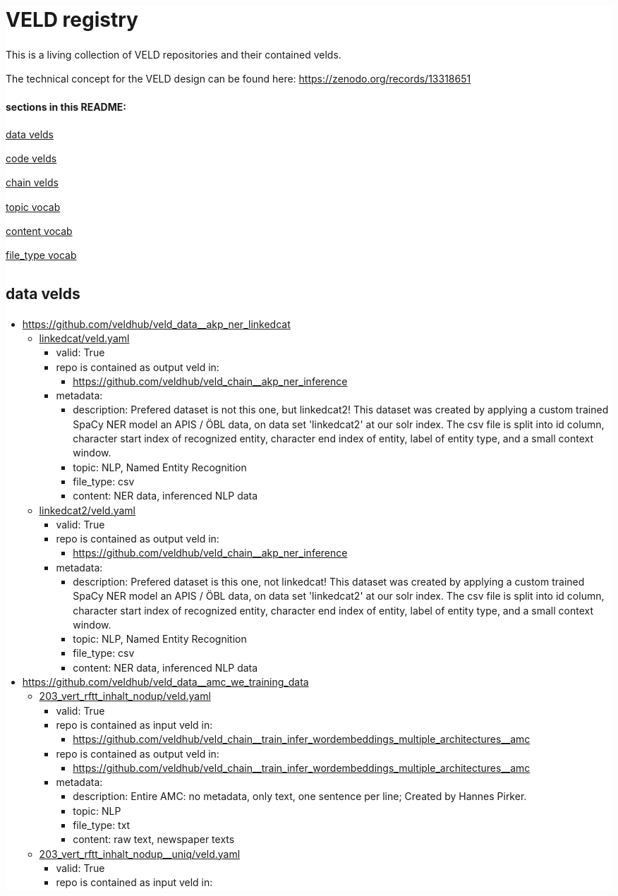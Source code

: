 # VELD registry

This is a living collection of VELD repositories and their contained velds.

The technical concept for the VELD design can be found here: https://zenodo.org/records/13318651

#### sections in this README:
[data velds](#data-velds)

[code velds](#code-velds)

[chain velds](#chain-velds)

[topic vocab](#topic-vocab)

[content vocab](#content-vocab)

[file_type vocab](#file_type-vocab)


## data velds
- https://github.com/veldhub/veld_data__akp_ner_linkedcat
  - [linkedcat/veld.yaml](https://github.com/veldhub/veld_data__akp_ner_linkedcat/blob/main/linkedcat/veld.yaml)
    - valid: True
    - repo is contained as output veld in:
      - https://github.com/veldhub/veld_chain__akp_ner_inference
    - metadata:
      - description: Prefered dataset is not this one, but linkedcat2! This dataset was created by applying a custom trained SpaCy NER model an APIS / ÖBL data, on data set 'linkedcat2' at our solr index. The csv file is split into id column, character start index of recognized entity, character end index of entity, label of entity type, and a small context window.
      - topic: NLP, Named Entity Recognition
      - file_type: csv
      - content: NER data, inferenced NLP data
  - [linkedcat2/veld.yaml](https://github.com/veldhub/veld_data__akp_ner_linkedcat/blob/main/linkedcat2/veld.yaml)
    - valid: True
    - repo is contained as output veld in:
      - https://github.com/veldhub/veld_chain__akp_ner_inference
    - metadata:
      - description: Prefered dataset is this one, not linkedcat! This dataset was created by applying a custom trained SpaCy NER model an APIS / ÖBL data, on data set 'linkedcat2' at our solr index. The csv file is split into id column, character start index of recognized entity, character end index of entity, label of entity type, and a small context window.
      - topic: NLP, Named Entity Recognition
      - file_type: csv
      - content: NER data, inferenced NLP data
- https://github.com/veldhub/veld_data__amc_we_training_data
  - [203_vert_rftt_inhalt_nodup/veld.yaml](https://github.com/veldhub/veld_data__amc_we_training_data/blob/main/203_vert_rftt_inhalt_nodup/veld.yaml)
    - valid: True
    - repo is contained as input veld in:
      - https://github.com/veldhub/veld_chain__train_infer_wordembeddings_multiple_architectures__amc
    - repo is contained as output veld in:
      - https://github.com/veldhub/veld_chain__train_infer_wordembeddings_multiple_architectures__amc
    - metadata:
      - description: Entire AMC: no metadata, only text, one sentence per line; Created by Hannes Pirker.
      - topic: NLP
      - file_type: txt
      - content: raw text, newspaper texts
  - [203_vert_rftt_inhalt_nodup__uniq/veld.yaml](https://github.com/veldhub/veld_data__amc_we_training_data/blob/main/203_vert_rftt_inhalt_nodup__uniq/veld.yaml)
    - valid: True
    - repo is contained as input veld in: